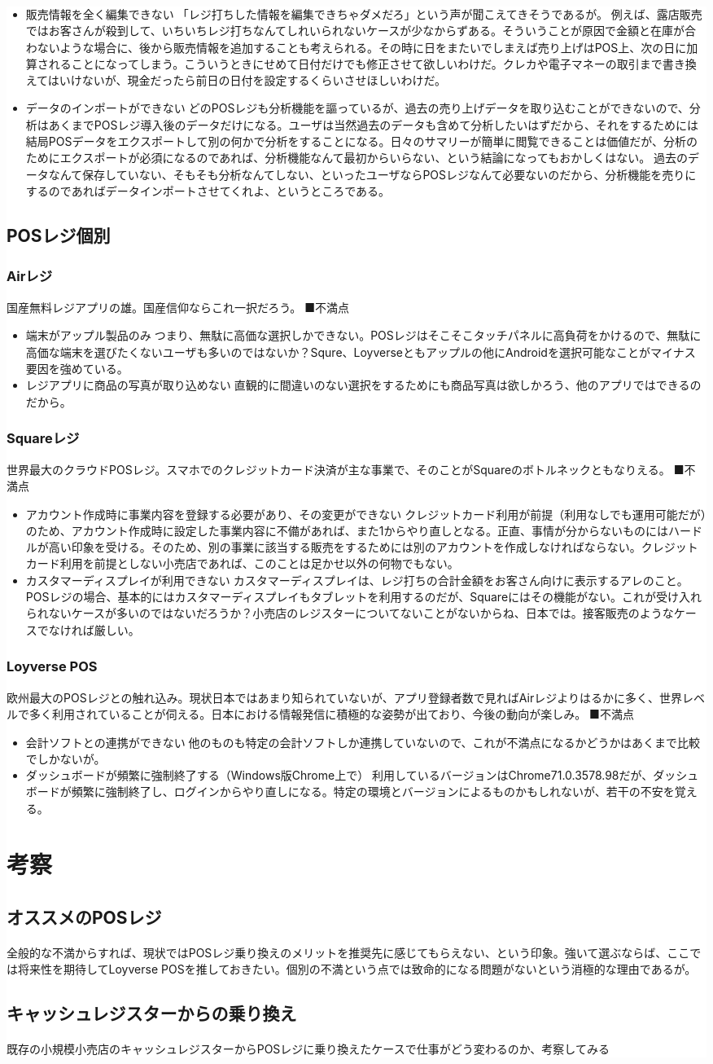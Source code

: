 - 販売情報を全く編集できない
「レジ打ちした情報を編集できちゃダメだろ」という声が聞こえてきそうであるが。
例えば、露店販売ではお客さんが殺到して、いちいちレジ打ちなんてしれいられないケースが少なからずある。そういうことが原因で金額と在庫が合わないような場合に、後から販売情報を追加することも考えられる。その時に日をまたいでしまえば売り上げはPOS上、次の日に加算されることになってしまう。こういうときにせめて日付だけでも修正させて欲しいわけだ。クレカや電子マネーの取引まで書き換えてはいけないが、現金だったら前日の日付を設定するくらいさせほしいわけだ。

- データのインポートができない
どのPOSレジも分析機能を謳っているが、過去の売り上げデータを取り込むことができないので、分析はあくまでPOSレジ導入後のデータだけになる。ユーザは当然過去のデータも含めて分析したいはずだから、それをするためには結局POSデータをエクスポートして別の何かで分析をすることになる。日々のサマリーが簡単に閲覧できることは価値だが、分析のためにエクスポートが必須になるのであれば、分析機能なんて最初からいらない、という結論になってもおかしくはない。
過去のデータなんて保存していない、そもそも分析なんてしない、といったユーザならPOSレジなんて必要ないのだから、分析機能を売りにするのであればデータインポートさせてくれよ、というところである。

## POSレジ個別
### Airレジ
国産無料レジアプリの雄。国産信仰ならこれ一択だろう。
■不満点
- 端末がアップル製品のみ
つまり、無駄に高価な選択しかできない。POSレジはそこそこタッチパネルに高負荷をかけるので、無駄に高価な端末を選びたくないユーザも多いのではないか？Squre、Loyverseともアップルの他にAndroidを選択可能なことがマイナス要因を強めている。
- レジアプリに商品の写真が取り込めない
直観的に間違いのない選択をするためにも商品写真は欲しかろう、他のアプリではできるのだから。

### Squareレジ
世界最大のクラウドPOSレジ。スマホでのクレジットカード決済が主な事業で、そのことがSquareのボトルネックともなりえる。
■不満点
- アカウント作成時に事業内容を登録する必要があり、その変更ができない
クレジットカード利用が前提（利用なしでも運用可能だが）のため、アカウント作成時に設定した事業内容に不備があれば、また1からやり直しとなる。正直、事情が分からないものにはハードルが高い印象を受ける。そのため、別の事業に該当する販売をするためには別のアカウントを作成しなければならない。クレジットカード利用を前提としない小売店であれば、このことは足かせ以外の何物でもない。
- カスタマーディスプレイが利用できない
カスタマーディスプレイは、レジ打ちの合計金額をお客さん向けに表示するアレのこと。POSレジの場合、基本的にはカスタマーディスプレイもタブレットを利用するのだが、Squareにはその機能がない。これが受け入れられないケースが多いのではないだろうか？小売店のレジスターについてないことがないからね、日本では。接客販売のようなケースでなければ厳しい。

### Loyverse POS
欧州最大のPOSレジとの触れ込み。現状日本ではあまり知られていないが、アプリ登録者数で見ればAirレジよりはるかに多く、世界レベルで多く利用されていることが伺える。日本における情報発信に積極的な姿勢が出ており、今後の動向が楽しみ。
■不満点
- 会計ソフトとの連携ができない
他のものも特定の会計ソフトしか連携していないので、これが不満点になるかどうかはあくまで比較でしかないが。
- ダッシュボードが頻繁に強制終了する（Windows版Chrome上で）
利用しているバージョンはChrome71.0.3578.98だが、ダッシュボードが頻繁に強制終了し、ログインからやり直しになる。特定の環境とバージョンによるものかもしれないが、若干の不安を覚える。

# 考察
## オススメのPOSレジ
全般的な不満からすれば、現状ではPOSレジ乗り換えのメリットを推奨先に感じてもらえない、という印象。強いて選ぶならば、ここでは将来性を期待してLoyverse POSを推しておきたい。個別の不満という点では致命的になる問題がないという消極的な理由であるが。

## キャッシュレジスターからの乗り換え
既存の小規模小売店のキャッシュレジスターからPOSレジに乗り換えたケースで仕事がどう変わるのか、考察してみる

